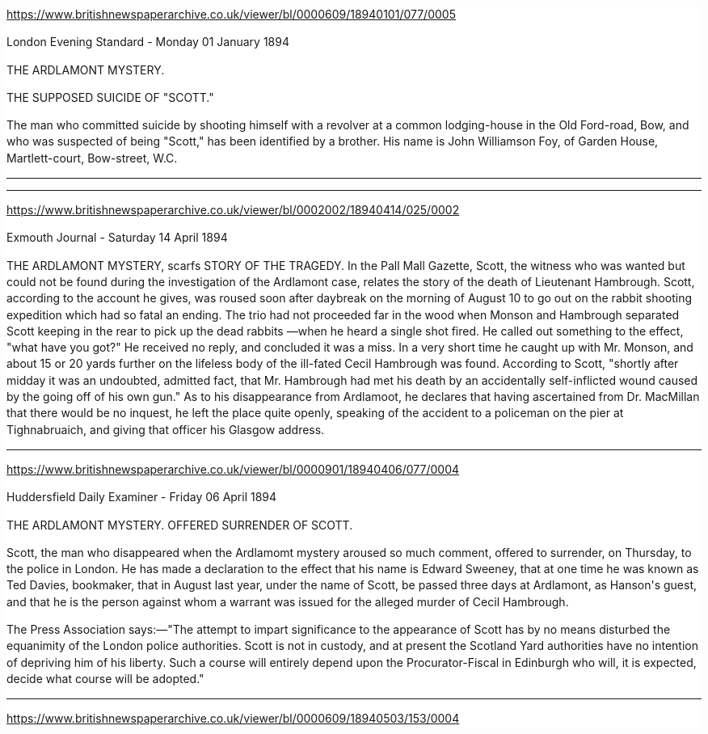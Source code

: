 
https://www.britishnewspaperarchive.co.uk/viewer/bl/0000609/18940101/077/0005

London Evening Standard - Monday 01 January 1894

THE ARDLAMONT MYSTERY.

THE SUPPOSED SUICIDE OF "SCOTT."

The man who committed suicide by shooting himself with a revolver at a common lodging-house in the Old Ford-road, Bow, and who was suspected of being "Scott," has been identified by a brother. His name is John Williamson Foy, of Garden House, Martlett-court, Bow-street, W.C. 

---

----

https://www.britishnewspaperarchive.co.uk/viewer/bl/0002002/18940414/025/0002

Exmouth Journal - Saturday 14 April 1894

THE ARDLAMONT MYSTERY, scarfs STORY OF THE TRAGEDY. In the Pall Mall Gazette, Scott, the witness who was wanted but could not be found during the investigation of the Ardlamont case, relates the story of the death of Lieutenant Hambrough. Scott, according to the account he gives, was roused soon after daybreak on the morning of August 10 to go out on the rabbit shooting expedition which had so fatal an ending. The trio had not proceeded far in the wood when Monson and Hambrough separated Scott keeping in the rear to pick up the dead rabbits —when he heard a single shot fired. He called out something to the effect, "what have you got?" He received no reply, and concluded it was a miss. In a very short time he caught up with Mr. Monson, and about 15 or 20 yards further on the lifeless body of the ill-fated Cecil Hambrough was found. According to Scott, "shortly after midday it was an undoubted, admitted fact, that Mr. Hambrough had met his death by an accidentally self-inflicted wound caused by the going off of his own gun." As to his disappearance from Ardlamoot, he declares that having ascertained from Dr. MacMillan that there would be no inquest, he left the place quite openly, speaking of the accident to a policeman on the pier at Tighnabruaich, and giving that officer his Glasgow address.

---

https://www.britishnewspaperarchive.co.uk/viewer/bl/0000901/18940406/077/0004

Huddersfield Daily Examiner - Friday 06 April 1894

THE ARDLAMONT MYSTERY. OFFERED SURRENDER OF SCOTT.

Scott, the man who disappeared when the Ardlamomt mystery aroused so much comment, offered to surrender, on Thursday, to the police in London. He has made a declaration to the effect that his name is Edward Sweeney, that at one time he was known as Ted Davies, bookmaker, that in August last year, under the name of Scott, be passed three days at Ardlamont, as Hanson's guest, and that he is the person against whom a warrant was issued for the alleged murder of Cecil Hambrough.

The Press Association says:—"The attempt to impart significance to the appearance of Scott has by no means disturbed the equanimity of the London police authorities. Scott is not in custody, and at present the Scotland Yard authorities have no intention of depriving him of his liberty. Such a course will entirely depend upon the Procurator-Fiscal in Edinburgh who will, it is expected, decide what course will be adopted."

---
https://www.britishnewspaperarchive.co.uk/viewer/bl/0000609/18940503/153/0004

